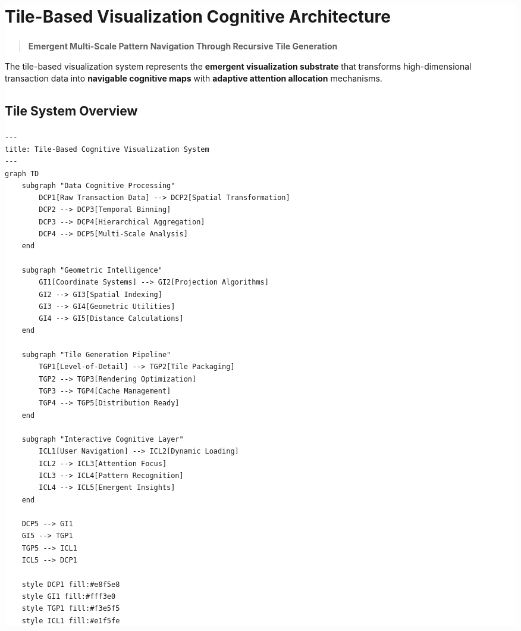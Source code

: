 # Tile-Based Visualization Cognitive Architecture

> **Emergent Multi-Scale Pattern Navigation Through Recursive Tile Generation**

The tile-based visualization system represents the **emergent visualization substrate** that transforms high-dimensional transaction data into **navigable cognitive maps** with **adaptive attention allocation** mechanisms.

## Tile System Overview

```mermaid
---
title: Tile-Based Cognitive Visualization System
---
graph TD
    subgraph "Data Cognitive Processing"
        DCP1[Raw Transaction Data] --> DCP2[Spatial Transformation]
        DCP2 --> DCP3[Temporal Binning]
        DCP3 --> DCP4[Hierarchical Aggregation]
        DCP4 --> DCP5[Multi-Scale Analysis]
    end
    
    subgraph "Geometric Intelligence"
        GI1[Coordinate Systems] --> GI2[Projection Algorithms]
        GI2 --> GI3[Spatial Indexing]
        GI3 --> GI4[Geometric Utilities]
        GI4 --> GI5[Distance Calculations]
    end
    
    subgraph "Tile Generation Pipeline"
        TGP1[Level-of-Detail] --> TGP2[Tile Packaging]
        TGP2 --> TGP3[Rendering Optimization]
        TGP3 --> TGP4[Cache Management]
        TGP4 --> TGP5[Distribution Ready]
    end
    
    subgraph "Interactive Cognitive Layer"
        ICL1[User Navigation] --> ICL2[Dynamic Loading]
        ICL2 --> ICL3[Attention Focus]
        ICL3 --> ICL4[Pattern Recognition]
        ICL4 --> ICL5[Emergent Insights]
    end
    
    DCP5 --> GI1
    GI5 --> TGP1
    TGP5 --> ICL1
    ICL5 --> DCP1
    
    style DCP1 fill:#e8f5e8
    style GI1 fill:#fff3e0
    style TGP1 fill:#f3e5f5
    style ICL1 fill:#e1f5fe
```

